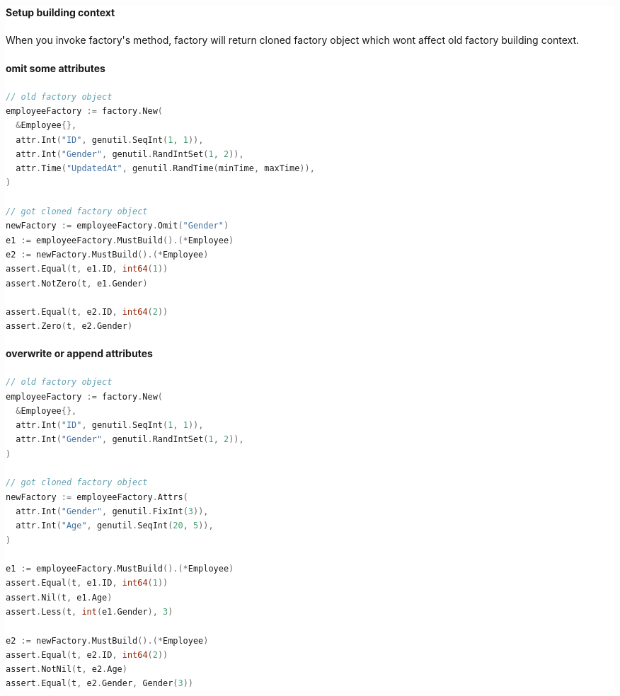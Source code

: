 #### Setup building context

When you invoke factory's method, factory will return cloned factory object which wont affect old factory building context.

#### omit some attributes

```go
// old factory object
employeeFactory := factory.New(
  &Employee{},
  attr.Int("ID", genutil.SeqInt(1, 1)),
  attr.Int("Gender", genutil.RandIntSet(1, 2)),
  attr.Time("UpdatedAt", genutil.RandTime(minTime, maxTime)),
)

// got cloned factory object
newFactory := employeeFactory.Omit("Gender")
e1 := employeeFactory.MustBuild().(*Employee)
e2 := newFactory.MustBuild().(*Employee)
assert.Equal(t, e1.ID, int64(1))
assert.NotZero(t, e1.Gender)

assert.Equal(t, e2.ID, int64(2))
assert.Zero(t, e2.Gender)
```

#### overwrite or append attributes

```go
// old factory object
employeeFactory := factory.New(
  &Employee{},
  attr.Int("ID", genutil.SeqInt(1, 1)),
  attr.Int("Gender", genutil.RandIntSet(1, 2)),
)

// got cloned factory object
newFactory := employeeFactory.Attrs(
  attr.Int("Gender", genutil.FixInt(3)),
  attr.Int("Age", genutil.SeqInt(20, 5)),
)

e1 := employeeFactory.MustBuild().(*Employee)
assert.Equal(t, e1.ID, int64(1))
assert.Nil(t, e1.Age)
assert.Less(t, int(e1.Gender), 3)

e2 := newFactory.MustBuild().(*Employee)
assert.Equal(t, e2.ID, int64(2))
assert.NotNil(t, e2.Age)
assert.Equal(t, e2.Gender, Gender(3))
```
